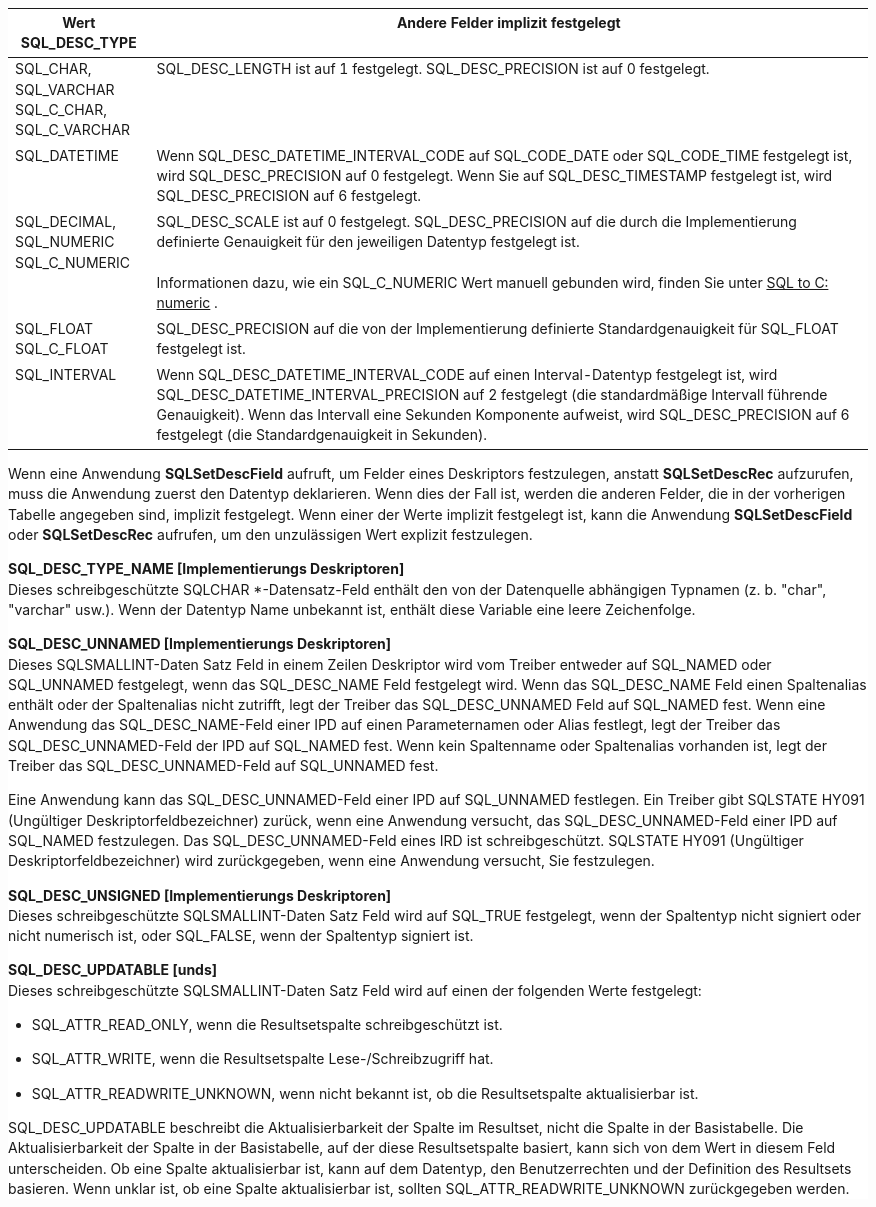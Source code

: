|Wert SQL_DESC_TYPE|Andere Felder implizit festgelegt|  
|------------------------------|---------------------------------|  
|SQL_CHAR, SQL_VARCHAR SQL_C_CHAR, SQL_C_VARCHAR|SQL_DESC_LENGTH ist auf 1 festgelegt. SQL_DESC_PRECISION ist auf 0 festgelegt.|  
|SQL_DATETIME|Wenn SQL_DESC_DATETIME_INTERVAL_CODE auf SQL_CODE_DATE oder SQL_CODE_TIME festgelegt ist, wird SQL_DESC_PRECISION auf 0 festgelegt. Wenn Sie auf SQL_DESC_TIMESTAMP festgelegt ist, wird SQL_DESC_PRECISION auf 6 festgelegt.|  
|SQL_DECIMAL, SQL_NUMERIC SQL_C_NUMERIC|SQL_DESC_SCALE ist auf 0 festgelegt. SQL_DESC_PRECISION auf die durch die Implementierung definierte Genauigkeit für den jeweiligen Datentyp festgelegt ist.<br /><br /> Informationen dazu, wie ein SQL_C_NUMERIC Wert manuell gebunden wird, finden Sie unter [SQL to C: numeric](../../../odbc/reference/appendixes/sql-to-c-numeric.md) .|  
|SQL_FLOAT SQL_C_FLOAT|SQL_DESC_PRECISION auf die von der Implementierung definierte Standardgenauigkeit für SQL_FLOAT festgelegt ist.|  
|SQL_INTERVAL|Wenn SQL_DESC_DATETIME_INTERVAL_CODE auf einen Interval-Datentyp festgelegt ist, wird SQL_DESC_DATETIME_INTERVAL_PRECISION auf 2 festgelegt (die standardmäßige Intervall führende Genauigkeit). Wenn das Intervall eine Sekunden Komponente aufweist, wird SQL_DESC_PRECISION auf 6 festgelegt (die Standardgenauigkeit in Sekunden).|  
  
 Wenn eine Anwendung **SQLSetDescField** aufruft, um Felder eines Deskriptors festzulegen, anstatt **SQLSetDescRec** aufzurufen, muss die Anwendung zuerst den Datentyp deklarieren. Wenn dies der Fall ist, werden die anderen Felder, die in der vorherigen Tabelle angegeben sind, implizit festgelegt. Wenn einer der Werte implizit festgelegt ist, kann die Anwendung **SQLSetDescField** oder **SQLSetDescRec** aufrufen, um den unzulässigen Wert explizit festzulegen.  
  
 **SQL_DESC_TYPE_NAME [Implementierungs Deskriptoren]**  
 Dieses schreibgeschützte SQLCHAR *-Datensatz-Feld enthält den von der Datenquelle abhängigen Typnamen (z. b. "char", "varchar" usw.). Wenn der Datentyp Name unbekannt ist, enthält diese Variable eine leere Zeichenfolge.  
  
 **SQL_DESC_UNNAMED [Implementierungs Deskriptoren]**  
 Dieses SQLSMALLINT-Daten Satz Feld in einem Zeilen Deskriptor wird vom Treiber entweder auf SQL_NAMED oder SQL_UNNAMED festgelegt, wenn das SQL_DESC_NAME Feld festgelegt wird. Wenn das SQL_DESC_NAME Feld einen Spaltenalias enthält oder der Spaltenalias nicht zutrifft, legt der Treiber das SQL_DESC_UNNAMED Feld auf SQL_NAMED fest. Wenn eine Anwendung das SQL_DESC_NAME-Feld einer IPD auf einen Parameternamen oder Alias festlegt, legt der Treiber das SQL_DESC_UNNAMED-Feld der IPD auf SQL_NAMED fest. Wenn kein Spaltenname oder Spaltenalias vorhanden ist, legt der Treiber das SQL_DESC_UNNAMED-Feld auf SQL_UNNAMED fest.  
  
 Eine Anwendung kann das SQL_DESC_UNNAMED-Feld einer IPD auf SQL_UNNAMED festlegen. Ein Treiber gibt SQLSTATE HY091 (Ungültiger Deskriptorfeldbezeichner) zurück, wenn eine Anwendung versucht, das SQL_DESC_UNNAMED-Feld einer IPD auf SQL_NAMED festzulegen. Das SQL_DESC_UNNAMED-Feld eines IRD ist schreibgeschützt. SQLSTATE HY091 (Ungültiger Deskriptorfeldbezeichner) wird zurückgegeben, wenn eine Anwendung versucht, Sie festzulegen.  
  
 **SQL_DESC_UNSIGNED [Implementierungs Deskriptoren]**  
 Dieses schreibgeschützte SQLSMALLINT-Daten Satz Feld wird auf SQL_TRUE festgelegt, wenn der Spaltentyp nicht signiert oder nicht numerisch ist, oder SQL_FALSE, wenn der Spaltentyp signiert ist.  
  
 **SQL_DESC_UPDATABLE [unds]**  
 Dieses schreibgeschützte SQLSMALLINT-Daten Satz Feld wird auf einen der folgenden Werte festgelegt:  
  
-   SQL_ATTR_READ_ONLY, wenn die Resultsetspalte schreibgeschützt ist.  
  
-   SQL_ATTR_WRITE, wenn die Resultsetspalte Lese-/Schreibzugriff hat.  
  
-   SQL_ATTR_READWRITE_UNKNOWN, wenn nicht bekannt ist, ob die Resultsetspalte aktualisierbar ist.  
  
 SQL_DESC_UPDATABLE beschreibt die Aktualisierbarkeit der Spalte im Resultset, nicht die Spalte in der Basistabelle. Die Aktualisierbarkeit der Spalte in der Basistabelle, auf der diese Resultsetspalte basiert, kann sich von dem Wert in diesem Feld unterscheiden. Ob eine Spalte aktualisierbar ist, kann auf dem Datentyp, den Benutzerrechten und der Definition des Resultsets basieren. Wenn unklar ist, ob eine Spalte aktualisierbar ist, sollten SQL_ATTR_READWRITE_UNKNOWN zurückgegeben werden.  
  